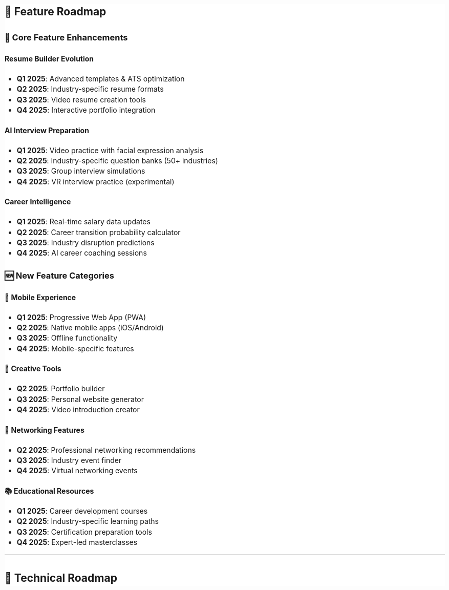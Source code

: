 ## 🔬 Feature Roadmap

### **🎯 Core Feature Enhancements**

#### **Resume Builder Evolution**
- **Q1 2025**: Advanced templates & ATS optimization
- **Q2 2025**: Industry-specific resume formats
- **Q3 2025**: Video resume creation tools
- **Q4 2025**: Interactive portfolio integration

#### **AI Interview Preparation**
- **Q1 2025**: Video practice with facial expression analysis
- **Q2 2025**: Industry-specific question banks (50+ industries)
- **Q3 2025**: Group interview simulations
- **Q4 2025**: VR interview practice (experimental)

#### **Career Intelligence**
- **Q1 2025**: Real-time salary data updates
- **Q2 2025**: Career transition probability calculator
- **Q3 2025**: Industry disruption predictions
- **Q4 2025**: AI career coaching sessions

### **🆕 New Feature Categories**

#### **📱 Mobile Experience**
- **Q1 2025**: Progressive Web App (PWA)
- **Q2 2025**: Native mobile apps (iOS/Android)
- **Q3 2025**: Offline functionality
- **Q4 2025**: Mobile-specific features

#### **🎨 Creative Tools**
- **Q2 2025**: Portfolio builder
- **Q3 2025**: Personal website generator
- **Q4 2025**: Video introduction creator

#### **🤝 Networking Features**
- **Q2 2025**: Professional networking recommendations
- **Q3 2025**: Industry event finder
- **Q4 2025**: Virtual networking events

#### **📚 Educational Resources**
- **Q1 2025**: Career development courses
- **Q2 2025**: Industry-specific learning paths
- **Q3 2025**: Certification preparation tools
- **Q4 2025**: Expert-led masterclasses

---

## 🔧 Technical Roadmap
